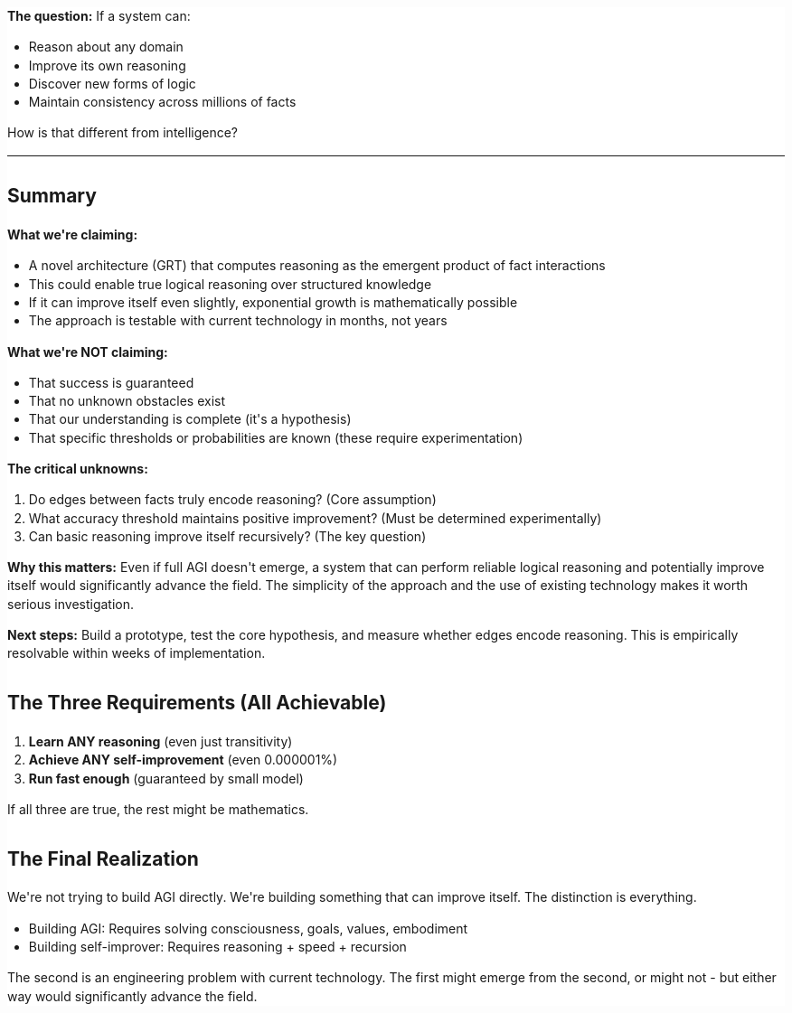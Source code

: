 **The question:** If a system can:
- Reason about any domain
- Improve its own reasoning
- Discover new forms of logic
- Maintain consistency across millions of facts

How is that different from intelligence?

---

## Summary

**What we're claiming:**
- A novel architecture (GRT) that computes reasoning as the emergent product of fact interactions
- This could enable true logical reasoning over structured knowledge
- If it can improve itself even slightly, exponential growth is mathematically possible
- The approach is testable with current technology in months, not years

**What we're NOT claiming:**
- That success is guaranteed
- That no unknown obstacles exist
- That our understanding is complete (it's a hypothesis)
- That specific thresholds or probabilities are known (these require experimentation)

**The critical unknowns:**
1. Do edges between facts truly encode reasoning? (Core assumption)
2. What accuracy threshold maintains positive improvement? (Must be determined experimentally)
3. Can basic reasoning improve itself recursively? (The key question)

**Why this matters:**
Even if full AGI doesn't emerge, a system that can perform reliable logical reasoning and potentially improve itself would significantly advance the field. The simplicity of the approach and the use of existing technology makes it worth serious investigation.

**Next steps:**
Build a prototype, test the core hypothesis, and measure whether edges encode reasoning. This is empirically resolvable within weeks of implementation.

## The Three Requirements (All Achievable)

1. **Learn ANY reasoning** (even just transitivity)
2. **Achieve ANY self-improvement** (even 0.000001%)
3. **Run fast enough** (guaranteed by small model)

If all three are true, the rest might be mathematics.

## The Final Realization

We're not trying to build AGI directly. We're building something that can improve itself. The distinction is everything.

- Building AGI: Requires solving consciousness, goals, values, embodiment
- Building self-improver: Requires reasoning + speed + recursion

The second is an engineering problem with current technology.
The first might emerge from the second, or might not - but either way would significantly advance the field.